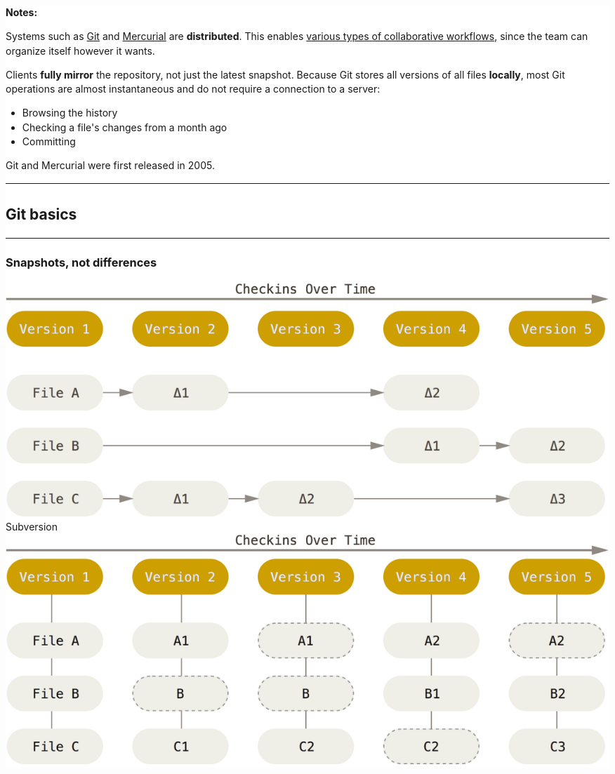 **Notes:**

Systems such as [Git][git] and [Mercurial][mercurial] are **distributed**. This
enables [various types of collaborative workflows][distributed-workflows], since
the team can organize itself however it wants.

Clients **fully mirror** the repository, not just the latest snapshot. Because
Git stores all versions of all files **locally**, most Git operations are almost
instantaneous and do not require a connection to a server:

- Browsing the history
- Checking a file's changes from a month ago
- Committing

Git and Mercurial were first released in 2005.

---

## Git basics

---

### Snapshots, not differences

<div class="grid grid-cols-2 gap-4">
  <div>
    <img src='images/deltas.png' alt='Subversion stores changes as deltas' class='w-full' />
    Subversion
  </div>
  <div>
    <img src='images/snapshots.png' alt='Git stores changes as snapshots' class='w-full' />

[cryptographic-hash-function]: https://en.wikipedia.org/wiki/Cryptographic_hash_function
[cvs]: https://en.wikipedia.org/wiki/Concurrent_Versions_System
[distributed-workflows]: https://git-scm.com/book/en/v2/Distributed-Git-Distributed-Workflows
[dsstore]: https://en.wikipedia.org/wiki/.DS_Store
[git]: https://git-scm.com
[git-log]: https://git-scm.com/book/en/v2/Git-Basics-Viewing-the-Commit-History
[git-log-pretty-formats]: https://git-scm.com/docs/git-log#_pretty_formats
[hash]: https://en.wikipedia.org/wiki/Hash_function
[install-git]: https://git-scm.com/book/en/v2/Getting-Started-Installing-Git
[mercurial]: https://www.mercurial-scm.org/
[rcs]: https://en.wikipedia.org/wiki/Revision_Control_System
[sha1]: https://en.wikipedia.org/wiki/SHA-1
[svn]: https://subversion.apache.org/
[vcs]: https://en.wikipedia.org/wiki/Version_control